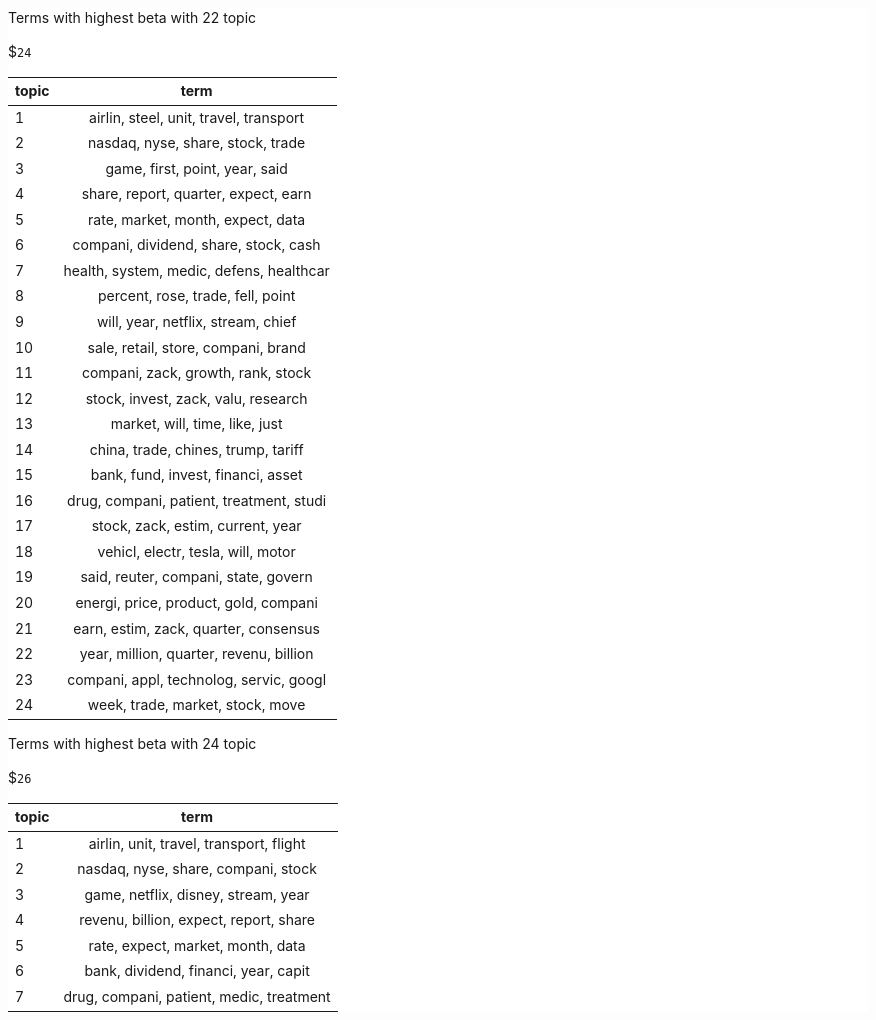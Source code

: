 Terms with highest beta with 22 topic

$`24`

| topic |                   term                   |
|:------|:----------------------------------------:|
| 1     |  airlin, steel, unit, travel, transport  |
| 2     |    nasdaq, nyse, share, stock, trade     |
| 3     |      game, first, point, year, said      |
| 4     |   share, report, quarter, expect, earn   |
| 5     |    rate, market, month, expect, data     |
| 6     |  compani, dividend, share, stock, cash   |
| 7     | health, system, medic, defens, healthcar |
| 8     |    percent, rose, trade, fell, point     |
| 9     |    will, year, netflix, stream, chief    |
| 10    |   sale, retail, store, compani, brand    |
| 11    |    compani, zack, growth, rank, stock    |
| 12    |   stock, invest, zack, valu, research    |
| 13    |      market, will, time, like, just      |
| 14    |   china, trade, chines, trump, tariff    |
| 15    |    bank, fund, invest, financi, asset    |
| 16    | drug, compani, patient, treatment, studi |
| 17    |    stock, zack, estim, current, year     |
| 18    |    vehicl, electr, tesla, will, motor    |
| 19    |   said, reuter, compani, state, govern   |
| 20    |  energi, price, product, gold, compani   |
| 21    |  earn, estim, zack, quarter, consensus   |
| 22    | year, million, quarter, revenu, billion  |
| 23    | compani, appl, technolog, servic, googl  |
| 24    |     week, trade, market, stock, move     |

Terms with highest beta with 24 topic

$`26`

| topic |                   term                   |
|:------|:----------------------------------------:|
| 1     | airlin, unit, travel, transport, flight  |
| 2     |   nasdaq, nyse, share, compani, stock    |
| 3     |   game, netflix, disney, stream, year    |
| 4     |  revenu, billion, expect, report, share  |
| 5     |    rate, expect, market, month, data     |
| 6     |   bank, dividend, financi, year, capit   |
| 7     | drug, compani, patient, medic, treatment |